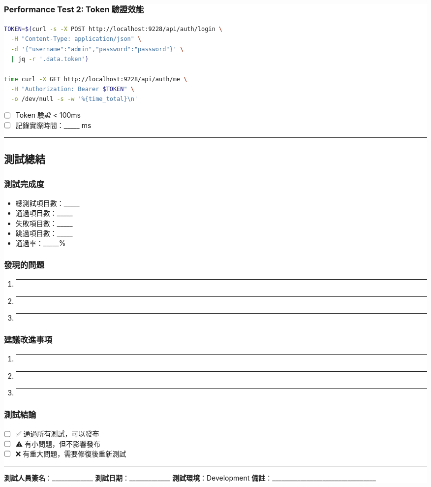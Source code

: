 ### Performance Test 2: Token 驗證效能
```bash
TOKEN=$(curl -s -X POST http://localhost:9228/api/auth/login \
  -H "Content-Type: application/json" \
  -d '{"username":"admin","password":"password"}' \
  | jq -r '.data.token')

time curl -X GET http://localhost:9228/api/auth/me \
  -H "Authorization: Bearer $TOKEN" \
  -o /dev/null -s -w '%{time_total}\n'
```
- [ ] Token 驗證 < 100ms
- [ ] 記錄實際時間：_____ ms

---

## 測試總結

### 測試完成度
- 總測試項目數：_____
- 通過項目數：_____
- 失敗項目數：_____
- 跳過項目數：_____
- 通過率：_____%

### 發現的問題
1. _________________________________
2. _________________________________
3. _________________________________

### 建議改進事項
1. _________________________________
2. _________________________________
3. _________________________________

### 測試結論
- [ ] ✅ 通過所有測試，可以發布
- [ ] ⚠️ 有小問題，但不影響發布
- [ ] ❌ 有重大問題，需要修復後重新測試

---

**測試人員簽名**：_____________
**測試日期**：_____________
**測試環境**：Development
**備註**：_________________________________

